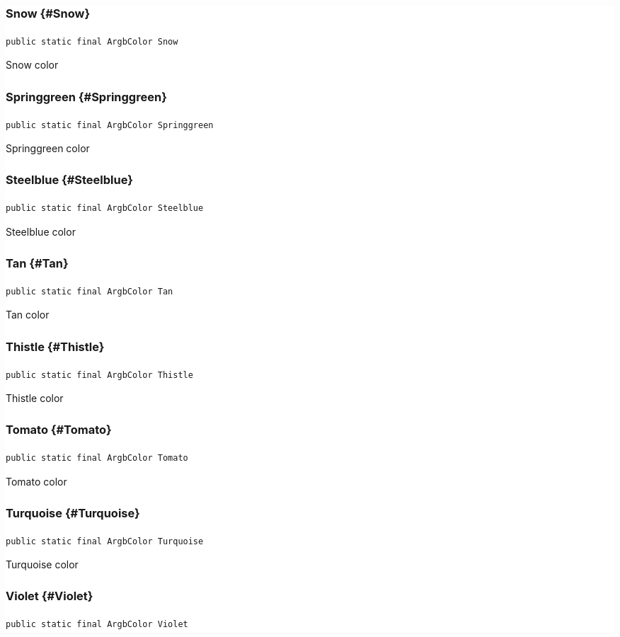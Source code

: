 ### Snow {#Snow}
```
public static final ArgbColor Snow
```


Snow color

### Springgreen {#Springgreen}
```
public static final ArgbColor Springgreen
```


Springgreen color

### Steelblue {#Steelblue}
```
public static final ArgbColor Steelblue
```


Steelblue color

### Tan {#Tan}
```
public static final ArgbColor Tan
```


Tan color

### Thistle {#Thistle}
```
public static final ArgbColor Thistle
```


Thistle color

### Tomato {#Tomato}
```
public static final ArgbColor Tomato
```


Tomato color

### Turquoise {#Turquoise}
```
public static final ArgbColor Turquoise
```


Turquoise color

### Violet {#Violet}
```
public static final ArgbColor Violet
```
